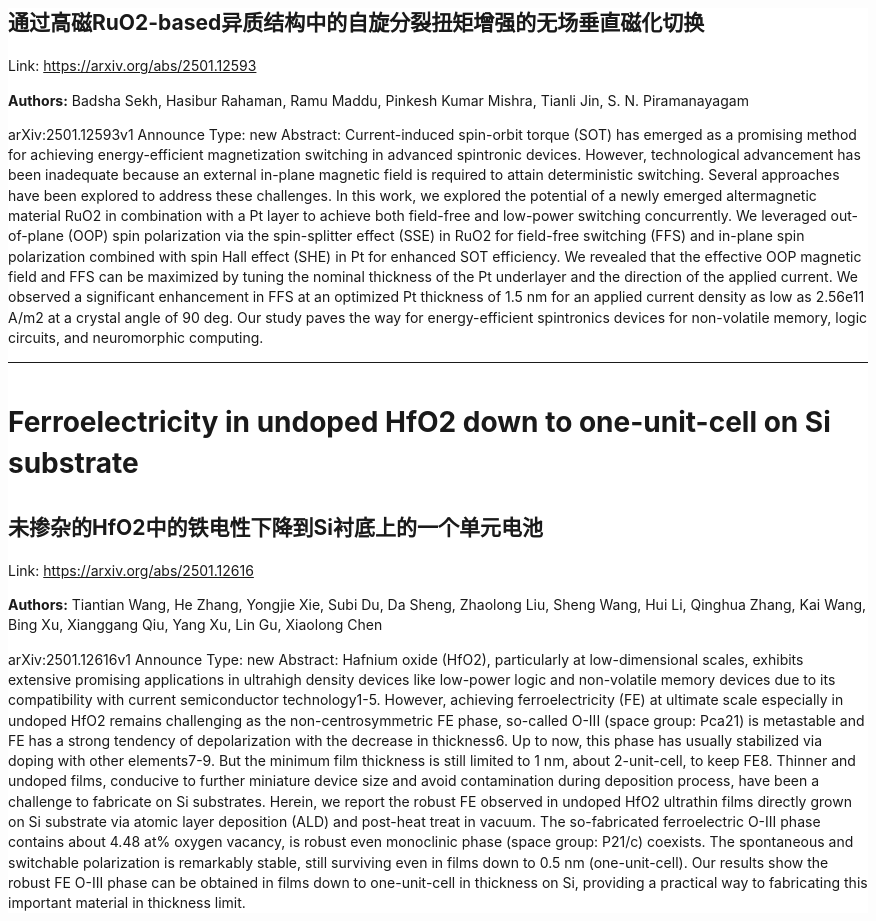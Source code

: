 ## 通过高磁RuO2-based异质结构中的自旋分裂扭矩增强的无场垂直磁化切换

Link: https://arxiv.org/abs/2501.12593

**Authors:** Badsha Sekh, Hasibur Rahaman, Ramu Maddu, Pinkesh Kumar Mishra, Tianli Jin, S. N. Piramanayagam

arXiv:2501.12593v1 Announce Type: new 
Abstract: Current-induced spin-orbit torque (SOT) has emerged as a promising method for achieving energy-efficient magnetization switching in advanced spintronic devices. However, technological advancement has been inadequate because an external in-plane magnetic field is required to attain deterministic switching. Several approaches have been explored to address these challenges. In this work, we explored the potential of a newly emerged altermagnetic material RuO2 in combination with a Pt layer to achieve both field-free and low-power switching concurrently. We leveraged out-of-plane (OOP) spin polarization via the spin-splitter effect (SSE) in RuO2 for field-free switching (FFS) and in-plane spin polarization combined with spin Hall effect (SHE) in Pt for enhanced SOT efficiency. We revealed that the effective OOP magnetic field and FFS can be maximized by tuning the nominal thickness of the Pt underlayer and the direction of the applied current. We observed a significant enhancement in FFS at an optimized Pt thickness of 1.5 nm for an applied current density as low as 2.56e11 A/m2 at a crystal angle of 90 deg. Our study paves the way for energy-efficient spintronics devices for non-volatile memory, logic circuits, and neuromorphic computing.


---
# Ferroelectricity in undoped HfO2 down to one-unit-cell on Si substrate

## 未掺杂的HfO2中的铁电性下降到Si衬底上的一个单元电池

Link: https://arxiv.org/abs/2501.12616

**Authors:** Tiantian Wang, He Zhang, Yongjie Xie, Subi Du, Da Sheng, Zhaolong Liu, Sheng Wang, Hui Li, Qinghua Zhang, Kai Wang, Bing Xu, Xianggang Qiu, Yang Xu, Lin Gu, Xiaolong Chen

arXiv:2501.12616v1 Announce Type: new 
Abstract: Hafnium oxide (HfO2), particularly at low-dimensional scales, exhibits extensive promising applications in ultrahigh density devices like low-power logic and non-volatile memory devices due to its compatibility with current semiconductor technology1-5. However, achieving ferroelectricity (FE) at ultimate scale especially in undoped HfO2 remains challenging as the non-centrosymmetric FE phase, so-called O-III (space group: Pca21) is metastable and FE has a strong tendency of depolarization with the decrease in thickness6. Up to now, this phase has usually stabilized via doping with other elements7-9. But the minimum film thickness is still limited to 1 nm, about 2-unit-cell, to keep FE8. Thinner and undoped films, conducive to further miniature device size and avoid contamination during deposition process, have been a challenge to fabricate on Si substrates. Herein, we report the robust FE observed in undoped HfO2 ultrathin films directly grown on Si substrate via atomic layer deposition (ALD) and post-heat treat in vacuum. The so-fabricated ferroelectric O-III phase contains about 4.48 at% oxygen vacancy, is robust even monoclinic phase (space group: P21/c) coexists. The spontaneous and switchable polarization is remarkably stable, still surviving even in films down to 0.5 nm (one-unit-cell). Our results show the robust FE O-III phase can be obtained in films down to one-unit-cell in thickness on Si, providing a practical way to fabricating this important material in thickness limit.
